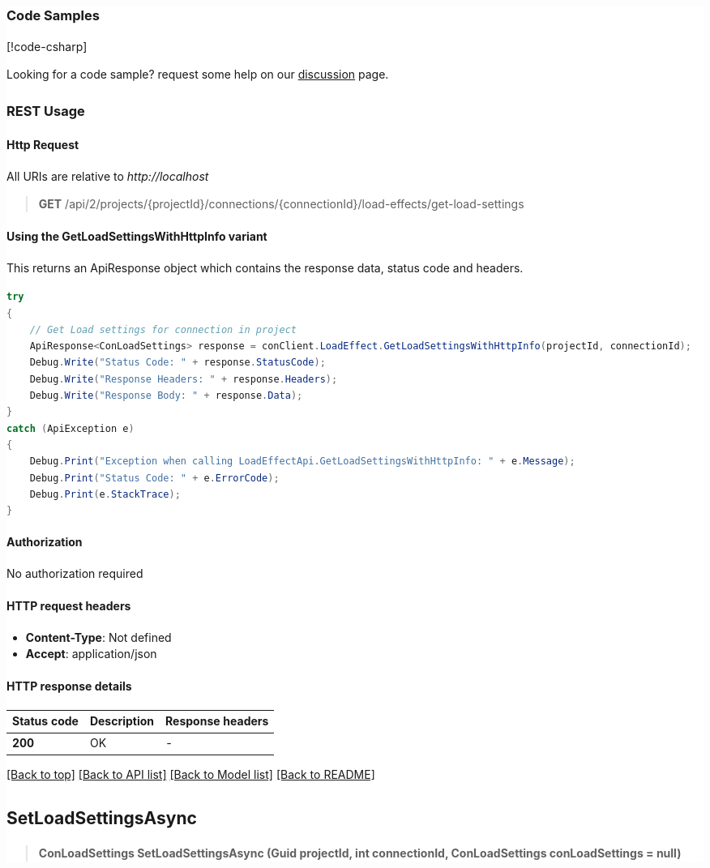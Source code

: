 ### Code Samples

[!code-csharp[](../examples/CodeSamples/Samples/GetLoadSettings.cs)]

Looking for a code sample? request some help on our [discussion](https://github.com/idea-statica/ideastatica-public/discussions) page. 

### REST Usage

#### Http Request

All URIs are relative to *http://localhost*

> **GET** /api/2/projects/{projectId}/connections/{connectionId}/load-effects/get-load-settings 

#### Using the GetLoadSettingsWithHttpInfo variant
This returns an ApiResponse object which contains the response data, status code and headers.

```csharp
try
{
    // Get Load settings for connection in project
    ApiResponse<ConLoadSettings> response = conClient.LoadEffect.GetLoadSettingsWithHttpInfo(projectId, connectionId);
    Debug.Write("Status Code: " + response.StatusCode);
    Debug.Write("Response Headers: " + response.Headers);
    Debug.Write("Response Body: " + response.Data);
}
catch (ApiException e)
{
    Debug.Print("Exception when calling LoadEffectApi.GetLoadSettingsWithHttpInfo: " + e.Message);
    Debug.Print("Status Code: " + e.ErrorCode);
    Debug.Print(e.StackTrace);
}
```

#### Authorization

No authorization required

#### HTTP request headers

 - **Content-Type**: Not defined
 - **Accept**: application/json


#### HTTP response details
| Status code | Description | Response headers |
|-------------|-------------|------------------|
| **200** | OK |  -  |

[[Back to top]](#) [[Back to API list]](../README.md#documentation-for-api-endpoints) [[Back to Model list]](../README.md#documentation-for-models) [[Back to README]](../README.md)

<a id="setloadsettings"></a>
## **SetLoadSettingsAsync**
> **ConLoadSettings SetLoadSettingsAsync (Guid projectId, int connectionId, ConLoadSettings conLoadSettings = null)**
